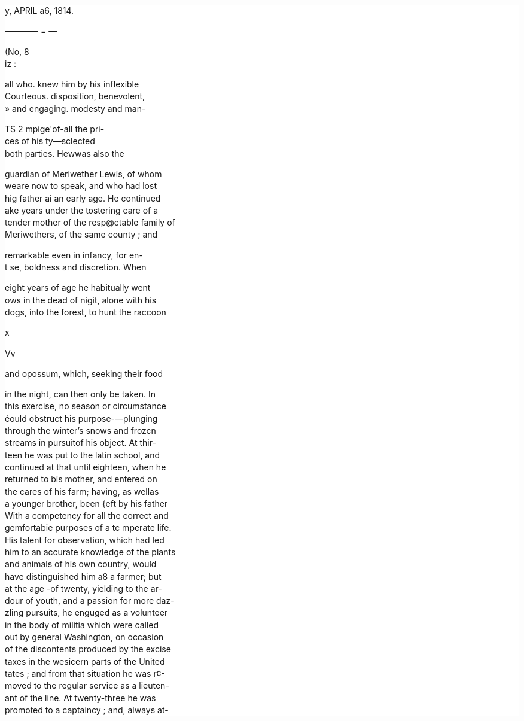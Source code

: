   
  
y, APRIL a6, 1814.  
  
———— = —  
  
  
  
  
  
  
  
  
  
  
(No, 8  
iz :  
  
all who. knew him by his inflexible  
Courteous. disposition, benevolent,  
» and engaging. modesty and man-  
  
TS 2 mpige&#x27;of-all the pri-  
ces of his ty—sclected  
both parties. Hewwas also the  
  
guardian of Meriwether Lewis, of whom  
weare now to speak, and who had lost  
hig father ai an early age. He continued  
ake years under the tostering care of a  
tender mother of the resp@ctable family of  
Meriwethers, of the same county ; and  
  
remarkable even in infancy, for en-  
t se, boldness and discretion. When  
  
eight years of age he habitually went  
ows in the dead of nigit, alone with his  
dogs, into the forest, to hunt the raccoon  
  
x  
  
Vv  
  
and opossum, which, seeking their food  
  
in the night, can then only be taken. In  
this exercise, no season or circumstance  
éould obstruct his purpose-—plunging  
through the winter’s snows and frozcn  
streams in pursuitof his object. At thir-  
teen he was put to the latin school, and  
continued at that until eighteen, when he  
returned to bis mother, and entered on  
the cares of his farm; having, as wellas  
a younger brother, been {eft by his father  
With a competency for all the correct and  
gemfortabie purposes of a tc mperate life.  
His talent for observation, which had led  
him to an accurate knowledge of the plants  
and animals of his own country, would  
have distinguished him a8 a farmer; but  
at the age -of twenty, yielding to the ar-  
dour of youth, and a passion for more daz-  
zling pursuits, he enguged as a volunteer  
in the body of militia which were called  
out by general Washington, on occasion  
of the discontents produced by the excise  
taxes in the wesicern parts of the United  
tates ; and from that situation he was r¢-  
moved to the regular service as a lieuten-  
ant of the line. At twenty-three he was  
promoted to a captaincy ; and, always at-  